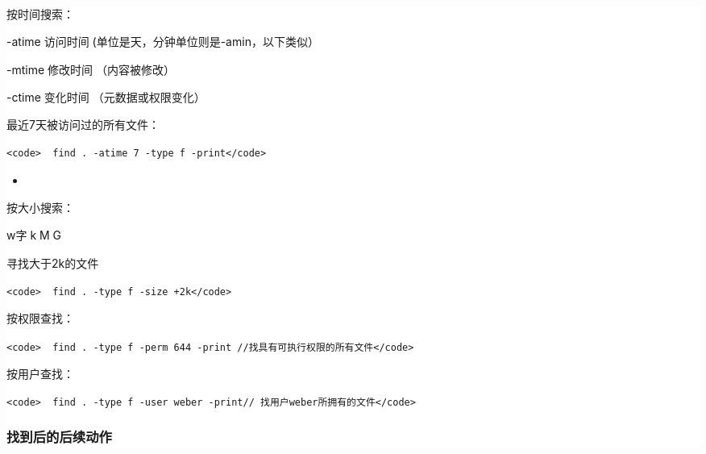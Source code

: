 
按时间搜索：
        
-atime 访问时间 (单位是天，分钟单位则是-amin，以下类似）

        
-mtime 修改时间 （内容被修改）

        
-ctime 变化时间 （元数据或权限变化）

        
最近7天被访问过的所有文件：



    
    
    <code>  find . -atime 7 -type f -print</code>


  


  
  * 
    

按大小搜索：
        
w字 k M G

        
寻找大于2k的文件



    
    
    <code>  find . -type f -size +2k</code>



    

按权限查找：



    
    
    <code>  find . -type f -perm 644 -print //找具有可执行权限的所有文件</code>



    

按用户查找：



    
    
    <code>  find . -type f -user weber -print// 找用户weber所拥有的文件</code>


  





### 找到后的后续动作





